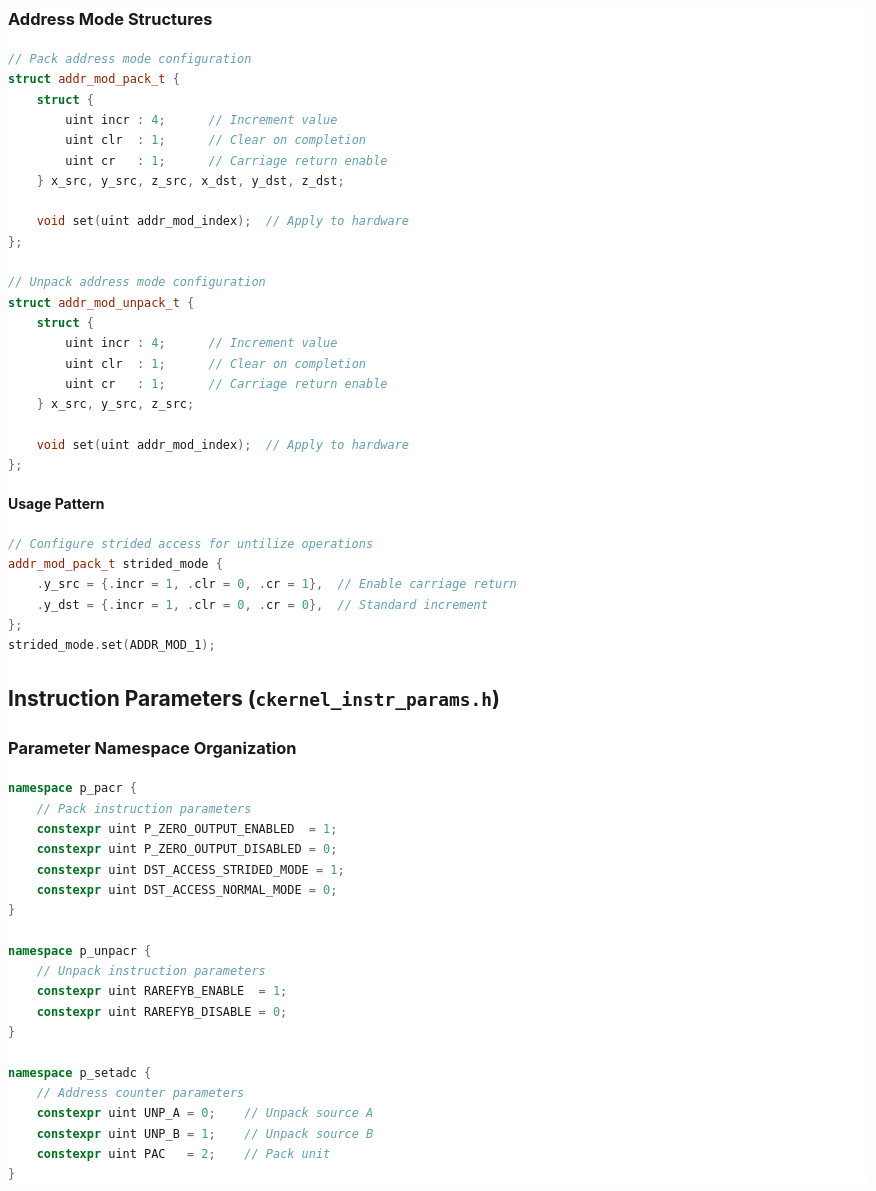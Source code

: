 ### Address Mode Structures

```cpp
// Pack address mode configuration
struct addr_mod_pack_t {
    struct {
        uint incr : 4;      // Increment value
        uint clr  : 1;      // Clear on completion
        uint cr   : 1;      // Carriage return enable
    } x_src, y_src, z_src, x_dst, y_dst, z_dst;

    void set(uint addr_mod_index);  // Apply to hardware
};

// Unpack address mode configuration
struct addr_mod_unpack_t {
    struct {
        uint incr : 4;      // Increment value
        uint clr  : 1;      // Clear on completion
        uint cr   : 1;      // Carriage return enable
    } x_src, y_src, z_src;

    void set(uint addr_mod_index);  // Apply to hardware
};
```

#### Usage Pattern
```cpp
// Configure strided access for untilize operations
addr_mod_pack_t strided_mode {
    .y_src = {.incr = 1, .clr = 0, .cr = 1},  // Enable carriage return
    .y_dst = {.incr = 1, .clr = 0, .cr = 0},  // Standard increment
};
strided_mode.set(ADDR_MOD_1);
```

## Instruction Parameters (`ckernel_instr_params.h`)

### Parameter Namespace Organization

```cpp
namespace p_pacr {
    // Pack instruction parameters
    constexpr uint P_ZERO_OUTPUT_ENABLED  = 1;
    constexpr uint P_ZERO_OUTPUT_DISABLED = 0;
    constexpr uint DST_ACCESS_STRIDED_MODE = 1;
    constexpr uint DST_ACCESS_NORMAL_MODE = 0;
}

namespace p_unpacr {
    // Unpack instruction parameters
    constexpr uint RAREFYB_ENABLE  = 1;
    constexpr uint RAREFYB_DISABLE = 0;
}

namespace p_setadc {
    // Address counter parameters
    constexpr uint UNP_A = 0;    // Unpack source A
    constexpr uint UNP_B = 1;    // Unpack source B
    constexpr uint PAC   = 2;    // Pack unit
}
```
